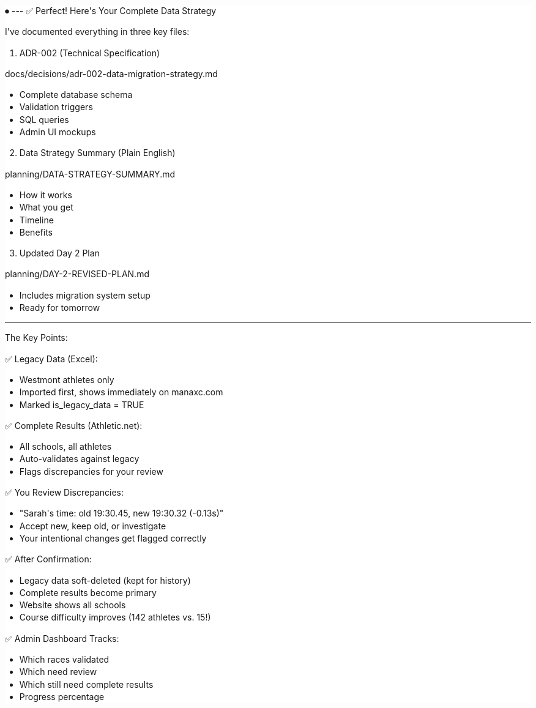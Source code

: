 ⏺ ---
  ✅ Perfect! Here's Your Complete Data Strategy

  I've documented everything in three key files:

  1. ADR-002 (Technical Specification)

  docs/decisions/adr-002-data-migration-strategy.md
  - Complete database schema
  - Validation triggers
  - SQL queries
  - Admin UI mockups

  2. Data Strategy Summary (Plain English)

  planning/DATA-STRATEGY-SUMMARY.md
  - How it works
  - What you get
  - Timeline
  - Benefits

  3. Updated Day 2 Plan

  planning/DAY-2-REVISED-PLAN.md
  - Includes migration system setup
  - Ready for tomorrow

  ---
  The Key Points:

  ✅ Legacy Data (Excel):
  - Westmont athletes only
  - Imported first, shows immediately on manaxc.com
  - Marked is_legacy_data = TRUE

  ✅ Complete Results (Athletic.net):
  - All schools, all athletes
  - Auto-validates against legacy
  - Flags discrepancies for your review

  ✅ You Review Discrepancies:
  - "Sarah's time: old 19:30.45, new 19:30.32 (-0.13s)"
  - Accept new, keep old, or investigate
  - Your intentional changes get flagged correctly

  ✅ After Confirmation:
  - Legacy data soft-deleted (kept for history)
  - Complete results become primary
  - Website shows all schools
  - Course difficulty improves (142 athletes vs. 15!)

  ✅ Admin Dashboard Tracks:
  - Which races validated
  - Which need review
  - Which still need complete results
  - Progress percentage
